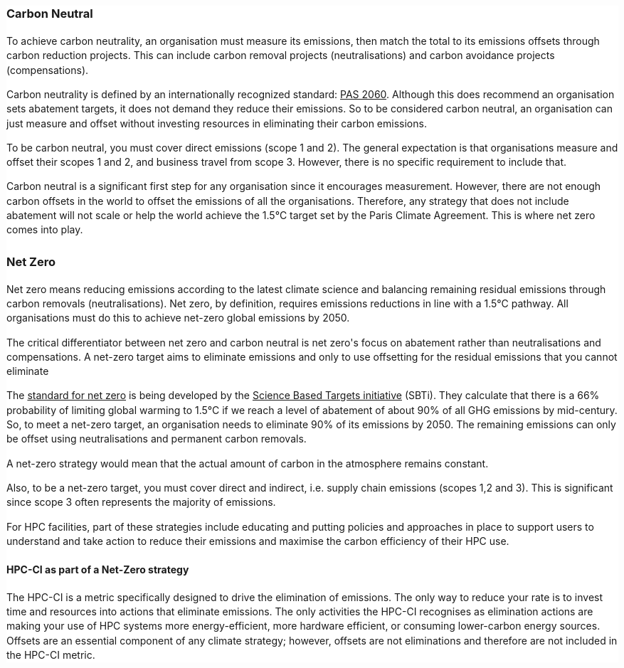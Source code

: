 ### Carbon Neutral

To achieve carbon neutrality, an organisation must measure its emissions, then match the total to its emissions offsets through carbon reduction projects. This can include carbon removal projects (neutralisations) and carbon avoidance projects (compensations).

Carbon neutrality is defined by an internationally recognized standard: [PAS 2060](https://info.eco-act.com/hubfs/0%20-%20Downloads/PAS%202060/PAS%202060%20factsheet%20EN.pdf). Although this does recommend an organisation sets abatement targets, it does not demand they reduce their emissions. So to be considered carbon neutral, an organisation can just measure and offset without investing resources in eliminating their carbon emissions.

To be carbon neutral, you must cover direct emissions (scope 1 and 2). The general expectation is that organisations measure and offset their scopes 1 and 2, and business travel from scope 3. However, there is no specific requirement to include that.

Carbon neutral is a significant first step for any organisation since it encourages measurement. However, there are not enough carbon offsets in the world to offset the emissions of all the organisations. Therefore, any strategy that does not include abatement will not scale or help the world achieve the 1.5&deg;C target set by the Paris Climate Agreement. This is where net zero comes into play.

### Net Zero

Net zero means reducing emissions according to the latest climate science and balancing remaining residual emissions through carbon removals (neutralisations). Net zero, by definition, requires emissions reductions in line with a 1.5&deg;C pathway. All organisations must do this to achieve net-zero global emissions by 2050.

The critical differentiator between net zero and carbon neutral is net zero's focus on abatement rather than neutralisations and compensations. A net-zero target aims to eliminate emissions and only to use offsetting for the residual emissions that you cannot eliminate

The [standard for net zero](https://sciencebasedtargets.org/resources/files/foundations-for-net-zero-full-paper.pdf) is being developed by the [Science Based Targets initiative](https://sciencebasedtargets.org/) (SBTi). They calculate that there is a 66% probability of limiting global warming to 1.5&deg;C if we reach a level of abatement of about 90% of all GHG emissions by mid-century. So, to meet a net-zero target, an organisation needs to eliminate 90% of its emissions by 2050. The remaining emissions can only be offset using neutralisations and permanent carbon removals.

A net-zero strategy would mean that the actual amount of carbon in the atmosphere remains constant.

Also, to be a net-zero target, you must cover direct and indirect, i.e. supply chain emissions (scopes 1,2 and 3). This is significant since scope 3 often represents the majority of emissions.

For HPC facilities, part of these strategies include educating and putting policies and approaches in place to support users to understand and take action to reduce their emissions and maximise the carbon efficiency of their HPC use.

#### HPC-CI as part of a Net-Zero strategy

The HPC-CI is a metric specifically designed to drive the elimination of emissions. The only way to reduce your rate is to invest time and resources into actions that eliminate emissions. The only activities the HPC-CI recognises as elimination actions are making your use of HPC systems more energy-efficient, more hardware efficient, or consuming lower-carbon energy sources. Offsets are an essential component of any climate strategy; however, offsets are not eliminations and therefore are not included in the HPC-CI metric.
